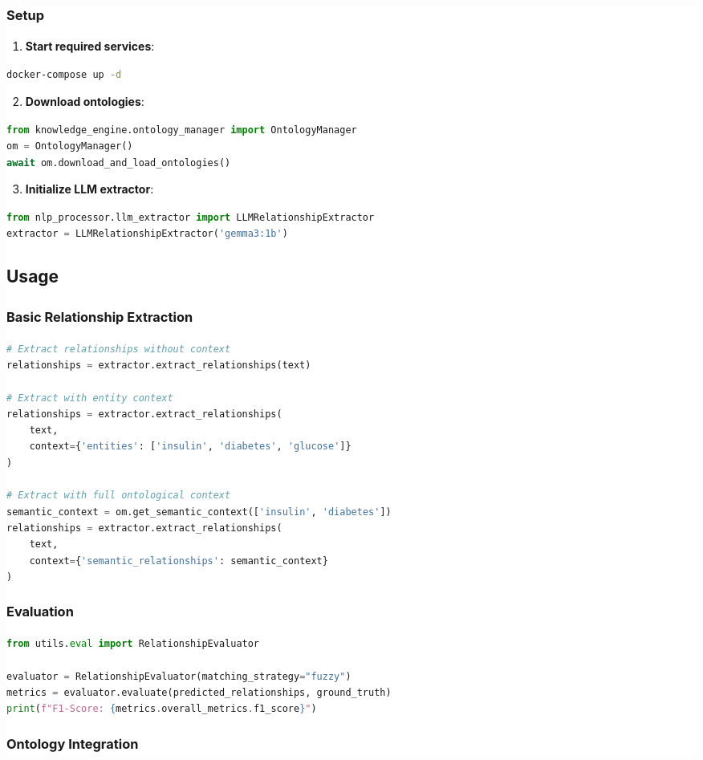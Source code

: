 ### Setup

1. **Start required services**:
```bash
docker-compose up -d
```

2. **Download ontologies**:
```python
from knowledge_engine.ontology_manager import OntologyManager
om = OntologyManager()
await om.download_and_load_ontologies()
```

3. **Initialize LLM extractor**:
```python
from nlp_processor.llm_extractor import LLMRelationshipExtractor
extractor = LLMRelationshipExtractor('gemma3:1b')
```

## Usage

### Basic Relationship Extraction

```python
# Extract relationships without context
relationships = extractor.extract_relationships(text)

# Extract with entity context
relationships = extractor.extract_relationships(
    text, 
    context={'entities': ['insulin', 'diabetes', 'glucose']}
)

# Extract with full ontological context
semantic_context = om.get_semantic_context(['insulin', 'diabetes'])
relationships = extractor.extract_relationships(
    text,
    context={'semantic_relationships': semantic_context}
)
```

### Evaluation

```python
from utils.eval import RelationshipEvaluator

evaluator = RelationshipEvaluator(matching_strategy="fuzzy")
metrics = evaluator.evaluate(predicted_relationships, ground_truth)
print(f"F1-Score: {metrics.overall_metrics.f1_score}")
```

### Ontology Integration
